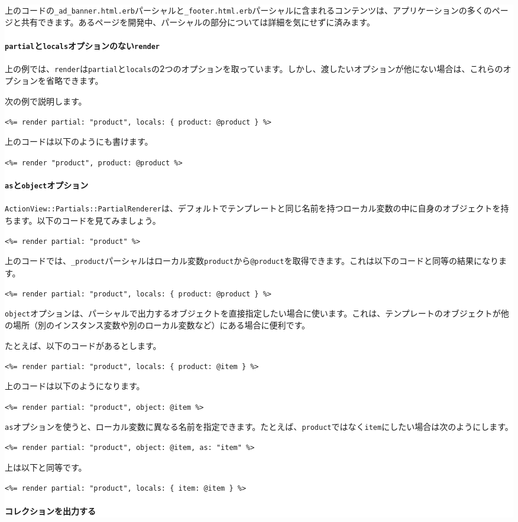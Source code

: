上のコードの`_ad_banner.html.erb`パーシャルと`_footer.html.erb`パーシャルに含まれるコンテンツは、アプリケーションの多くのページと共有できます。あるページを開発中、パーシャルの部分については詳細を気にせずに済みます。

#### `partial`と`locals`オプションのない`render`

上の例では、`render`は`partial`と`locals`の2つのオプションを取っています。しかし、渡したいオプションが他にない場合は、これらのオプションを省略できます。

次の例で説明します。

```erb
<%= render partial: "product", locals: { product: @product } %>
```

上のコードは以下のようにも書けます。

```erb
<%= render "product", product: @product %>
```

#### `as`と`object`オプション

`ActionView::Partials::PartialRenderer`は、デフォルトでテンプレートと同じ名前を持つローカル変数の中に自身のオブジェクトを持ちます。以下のコードを見てみましょう。

```erb
<%= render partial: "product" %>
```

上のコードでは、`_product`パーシャルはローカル変数`product`から`@product`を取得できます。これは以下のコードと同等の結果になります。

```erb
<%= render partial: "product", locals: { product: @product } %>
```

`object`オプションは、パーシャルで出力するオブジェクトを直接指定したい場合に使います。これは、テンプレートのオブジェクトが他の場所（別のインスタンス変数や別のローカル変数など）にある場合に便利です。

たとえば、以下のコードがあるとします。

```erb
<%= render partial: "product", locals: { product: @item } %>
```

上のコードは以下のようになります。

```erb
<%= render partial: "product", object: @item %>
```

`as`オプションを使うと、ローカル変数に異なる名前を指定できます。たとえば、`product`ではなく`item`にしたい場合は次のようにします。

```erb
<%= render partial: "product", object: @item, as: "item" %>
```

上は以下と同等です。

```erb
<%= render partial: "product", locals: { item: @item } %>
```

#### コレクションを出力する
